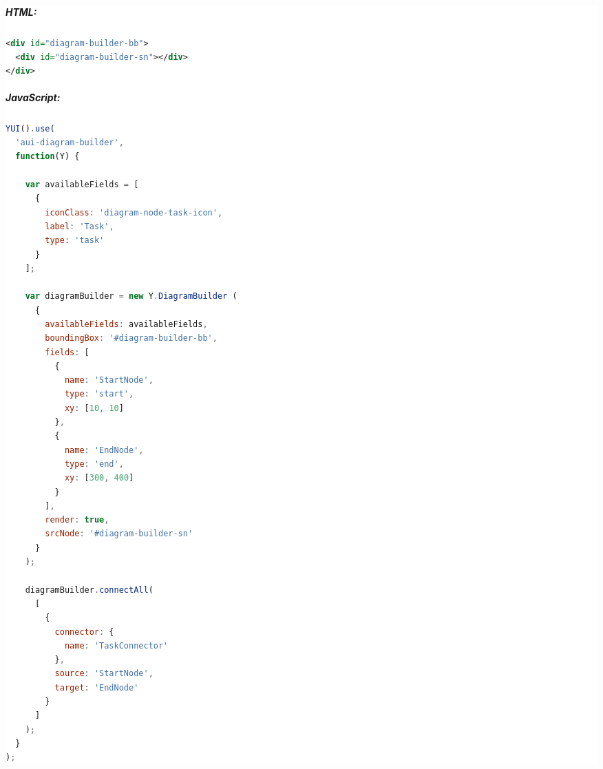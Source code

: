 ##### HTML:
```xml
<div id="diagram-builder-bb">
  <div id="diagram-builder-sn"></div>
</div>
```

##### JavaScript:
```javascript
YUI().use(
  'aui-diagram-builder',
  function(Y) {

    var availableFields = [
      {
        iconClass: 'diagram-node-task-icon',
        label: 'Task',
        type: 'task'
      }
    ];

    var diagramBuilder = new Y.DiagramBuilder (
      {
        availableFields: availableFields,
        boundingBox: '#diagram-builder-bb',
        fields: [
          {
            name: 'StartNode',
            type: 'start',
            xy: [10, 10]
          },
          {
            name: 'EndNode',
            type: 'end',
            xy: [300, 400]
          }
        ],
        render: true,
        srcNode: '#diagram-builder-sn'
      }
    );

    diagramBuilder.connectAll(
      [
        {
          connector: {
            name: 'TaskConnector'
          },
          source: 'StartNode',
          target: 'EndNode'
        }
      ]
    );
  }
);
```
